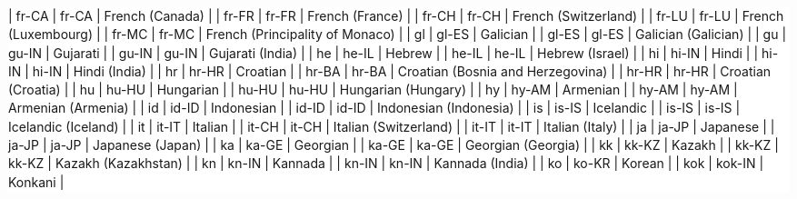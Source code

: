 | fr-CA      | fr-CA        | French (Canada)                                    |
| fr-FR      | fr-FR        | French (France)                                    |
| fr-CH      | fr-CH        | French (Switzerland)                               |
| fr-LU      | fr-LU        | French (Luxembourg)                                |
| fr-MC      | fr-MC        | French (Principality of Monaco)                    |
| gl         | gl-ES        | Galician                                           |
| gl-ES      | gl-ES        | Galician (Galician)                                |
| gu         | gu-IN        | Gujarati                                           |
| gu-IN      | gu-IN        | Gujarati (India)                                   |
| he         | he-IL        | Hebrew                                             |
| he-IL      | he-IL        | Hebrew (Israel)                                    |
| hi         | hi-IN        | Hindi                                              |
| hi-IN      | hi-IN        | Hindi (India)                                      |
| hr         | hr-HR        | Croatian                                           |
| hr-BA      | hr-BA        | Croatian (Bosnia and Herzegovina)                  |
| hr-HR      | hr-HR        | Croatian (Croatia)                                 |
| hu         | hu-HU        | Hungarian                                          |
| hu-HU      | hu-HU        | Hungarian (Hungary)                                |
| hy         | hy-AM        | Armenian                                           |
| hy-AM      | hy-AM        | Armenian (Armenia)                                 |
| id         | id-ID        | Indonesian                                         |
| id-ID      | id-ID        | Indonesian (Indonesia)                             |
| is         | is-IS        | Icelandic                                          |
| is-IS      | is-IS        | Icelandic (Iceland)                                |
| it         | it-IT        | Italian                                            |
| it-CH      | it-CH        | Italian (Switzerland)                              |
| it-IT      | it-IT        | Italian (Italy)                                    |
| ja         | ja-JP        | Japanese                                           |
| ja-JP      | ja-JP        | Japanese (Japan)                                   |
| ka         | ka-GE        | Georgian                                           |
| ka-GE      | ka-GE        | Georgian (Georgia)                                 |
| kk         | kk-KZ        | Kazakh                                             |
| kk-KZ      | kk-KZ        | Kazakh (Kazakhstan)                                |
| kn         | kn-IN        | Kannada                                            |
| kn-IN      | kn-IN        | Kannada (India)                                    |
| ko         | ko-KR        | Korean                                             |
| kok        | kok-IN       | Konkani                                            |